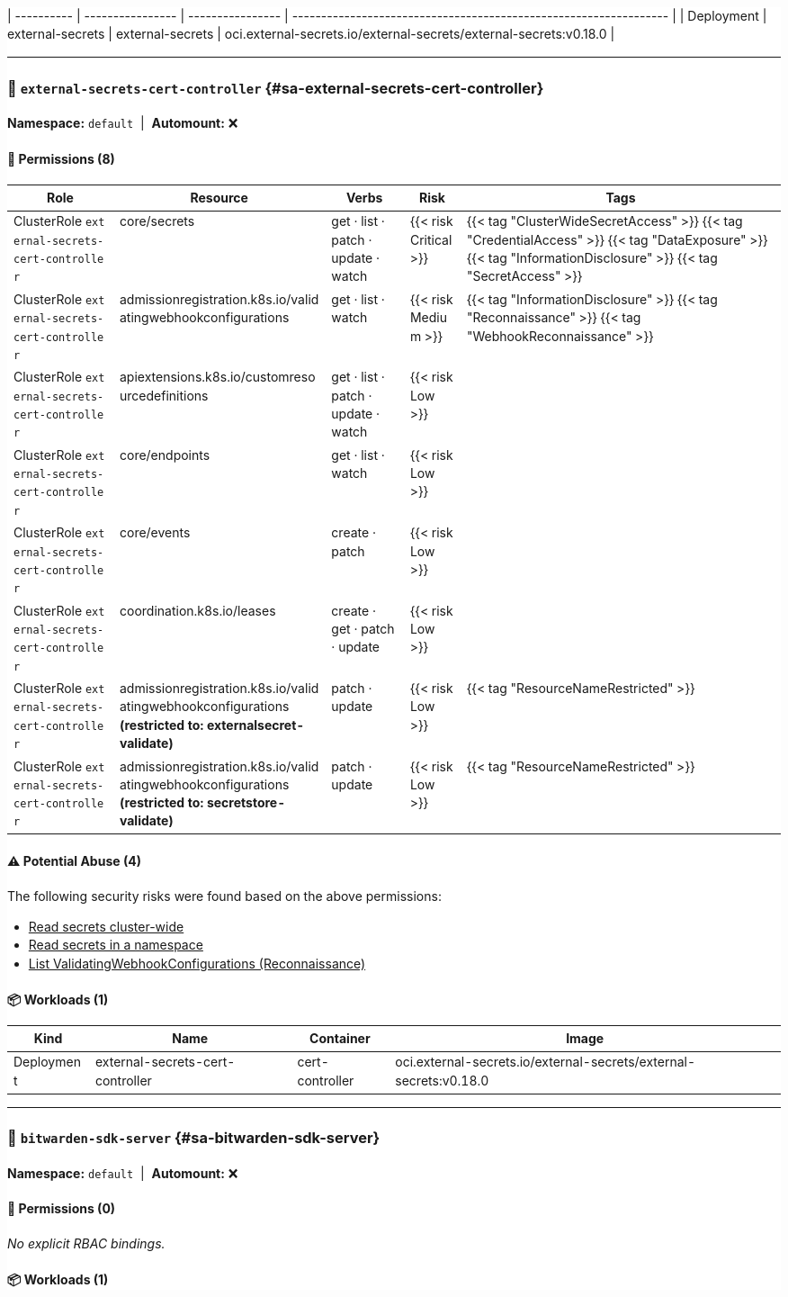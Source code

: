 | ---------- | ---------------- | ---------------- | ----------------------------------------------------------------- |
| Deployment | external-secrets | external-secrets | oci.external-secrets.io/external-secrets/external-secrets:v0.18.0 |

---

### 🤖 `external-secrets-cert-controller` {#sa-external-secrets-cert-controller}

**Namespace:** `default`  |  **Automount:** ❌

#### 🔑 Permissions (8)

| Role                                           | Resource                                                                                                  | Verbs                               | Risk                  | Tags                                                                                                                                                           |
| ---------------------------------------------- | --------------------------------------------------------------------------------------------------------- | ----------------------------------- | --------------------- | -------------------------------------------------------------------------------------------------------------------------------------------------------------- |
| ClusterRole `external-secrets-cert-controller` | core/secrets                                                                                              | get · list · patch · update · watch | {{< risk Critical >}} | {{< tag "ClusterWideSecretAccess" >}} {{< tag "CredentialAccess" >}} {{< tag "DataExposure" >}} {{< tag "InformationDisclosure" >}} {{< tag "SecretAccess" >}} |
| ClusterRole `external-secrets-cert-controller` | admissionregistration.k8s.io/validatingwebhookconfigurations                                              | get · list · watch                  | {{< risk Medium >}}   | {{< tag "InformationDisclosure" >}} {{< tag "Reconnaissance" >}} {{< tag "WebhookReconnaissance" >}}                                                           |
| ClusterRole `external-secrets-cert-controller` | apiextensions.k8s.io/customresourcedefinitions                                                            | get · list · patch · update · watch | {{< risk Low >}}      |                                                                                                                                                                |
| ClusterRole `external-secrets-cert-controller` | core/endpoints                                                                                            | get · list · watch                  | {{< risk Low >}}      |                                                                                                                                                                |
| ClusterRole `external-secrets-cert-controller` | core/events                                                                                               | create · patch                      | {{< risk Low >}}      |                                                                                                                                                                |
| ClusterRole `external-secrets-cert-controller` | coordination.k8s.io/leases                                                                                | create · get · patch · update       | {{< risk Low >}}      |                                                                                                                                                                |
| ClusterRole `external-secrets-cert-controller` | admissionregistration.k8s.io/validatingwebhookconfigurations **(restricted to: externalsecret-validate)** | patch · update                      | {{< risk Low >}}      | {{< tag "ResourceNameRestricted" >}}                                                                                                                           |
| ClusterRole `external-secrets-cert-controller` | admissionregistration.k8s.io/validatingwebhookconfigurations **(restricted to: secretstore-validate)**    | patch · update                      | {{< risk Low >}}      | {{< tag "ResourceNameRestricted" >}}                                                                                                                           |

#### ⚠️ Potential Abuse (4)

The following security risks were found based on the above permissions:

- [Read secrets cluster-wide](/rules/1010)
- [Read secrets in a namespace](/rules/1011)
- [List ValidatingWebhookConfigurations (Reconnaissance)](/rules/1083)

#### 📦 Workloads (1)

| Kind       | Name                             | Container       | Image                                                             |
| ---------- | -------------------------------- | --------------- | ----------------------------------------------------------------- |
| Deployment | external-secrets-cert-controller | cert-controller | oci.external-secrets.io/external-secrets/external-secrets:v0.18.0 |

---

### 🤖 `bitwarden-sdk-server` {#sa-bitwarden-sdk-server}

**Namespace:** `default`  |  **Automount:** ❌

#### 🔑 Permissions (0)

_No explicit RBAC bindings._

#### 📦 Workloads (1)
